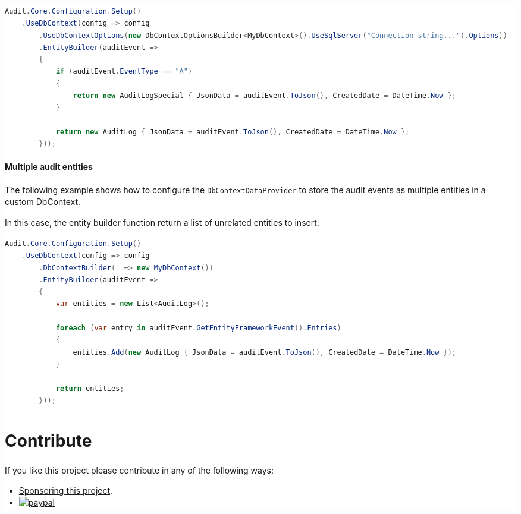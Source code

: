 
```c#
Audit.Core.Configuration.Setup()
    .UseDbContext(config => config
        .UseDbContextOptions(new DbContextOptionsBuilder<MyDbContext>().UseSqlServer("Connection string...").Options))
        .EntityBuilder(auditEvent =>
        {
            if (auditEvent.EventType == "A")
            {
                return new AuditLogSpecial { JsonData = auditEvent.ToJson(), CreatedDate = DateTime.Now };
            }
            
            return new AuditLog { JsonData = auditEvent.ToJson(), CreatedDate = DateTime.Now };
        }));
```

#### Multiple audit entities

The following example shows how to configure the `DbContextDataProvider` to store the audit events as multiple entities in a custom DbContext.

In this case, the entity builder function return a list of unrelated entities to insert:


```c#
Audit.Core.Configuration.Setup()
    .UseDbContext(config => config
        .DbContextBuilder(_ => new MyDbContext())
        .EntityBuilder(auditEvent =>
        {
            var entities = new List<AuditLog>();

            foreach (var entry in auditEvent.GetEntityFrameworkEvent().Entries)
            {
                entities.Add(new AuditLog { JsonData = auditEvent.ToJson(), CreatedDate = DateTime.Now });
            }

            return entities;
        }));
```

# Contribute

If you like this project please contribute in any of the following ways:

- [Sponsoring this project](https://github.com/sponsors/thepirat000).
- [![paypal](https://img.shields.io/badge/donate-PayPal-blue.svg)](https://www.paypal.com/cgi-bin/webscr?cmd=_donations&business=thepirat000%40hotmail.com&currency_code=USD&source=url)
